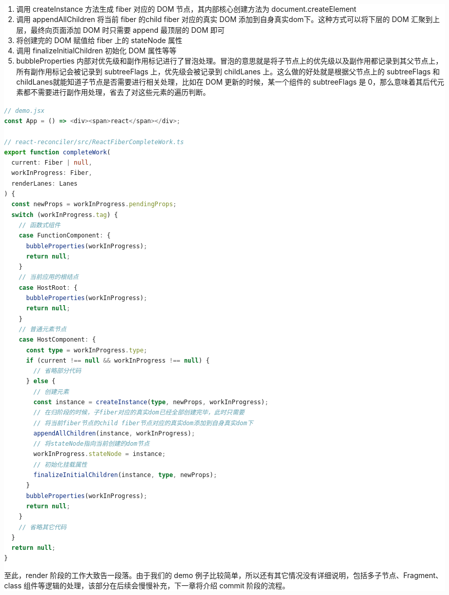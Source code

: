1. 调用 createInstance 方法生成 fiber 对应的 DOM 节点，其内部核心创建方法为 document.createElement
2. 调用 appendAllChildren 将当前 fiber 的child fiber 对应的真实 DOM 添加到自身真实dom下。这种方式可以将下层的 DOM 汇聚到上层，最终向页面添加 DOM 时只需要 append 最顶层的 DOM 即可
3. 将创建完的 DOM 赋值给 fiber 上的 stateNode 属性
4. 调用 finalizeInitialChildren 初始化 DOM 属性等等
5. bubbleProperties 内部对优先级和副作用标记进行了冒泡处理。冒泡的意思就是将子节点上的优先级以及副作用都记录到其父节点上，所有副作用标记会被记录到 subtreeFlags 上，优先级会被记录到 childLanes 上。这么做的好处就是根据父节点上的 subtreeFlags 和 childLanes就能知道子节点是否需要进行相关处理，比如在 DOM 更新的时候，某一个组件的 subtreeFlags 是 0，那么意味着其后代元素都不需要进行副作用处理，省去了对这些元素的遍历判断。

```typescript
// demo.jsx
const App = () => <div><span>react</span></div>;

// react-reconciler/src/ReactFiberCompleteWork.ts
export function completeWork(
  current: Fiber | null,
  workInProgress: Fiber,
  renderLanes: Lanes
) {
  const newProps = workInProgress.pendingProps;
  switch (workInProgress.tag) {
    // 函数式组件
    case FunctionComponent: {
      bubbleProperties(workInProgress);
      return null;
    }
    // 当前应用的根结点
    case HostRoot: {
      bubbleProperties(workInProgress);
      return null;
    }
    // 普通元素节点
    case HostComponent: {
      const type = workInProgress.type;
      if (current !== null && workInProgress !== null) {
        // 省略部分代码
      } else {
        // 创建元素
        const instance = createInstance(type, newProps, workInProgress);
        // 在归阶段的时候，子fiber对应的真实dom已经全部创建完毕，此时只需要
        // 将当前fiber节点的child fiber节点对应的真实dom添加到自身真实dom下
        appendAllChildren(instance, workInProgress);
        // 将stateNode指向当前创建的dom节点
        workInProgress.stateNode = instance;
        // 初始化挂载属性
        finalizeInitialChildren(instance, type, newProps);
      }
      bubbleProperties(workInProgress);
      return null;
    }
    // 省略其它代码
  }
  return null;
}
```

至此，render 阶段的工作大致告一段落。由于我们的 demo 例子比较简单，所以还有其它情况没有详细说明，包括多子节点、Fragment、class 组件等逻辑的处理，该部分在后续会慢慢补充，下一章将介绍 commit 阶段的流程。